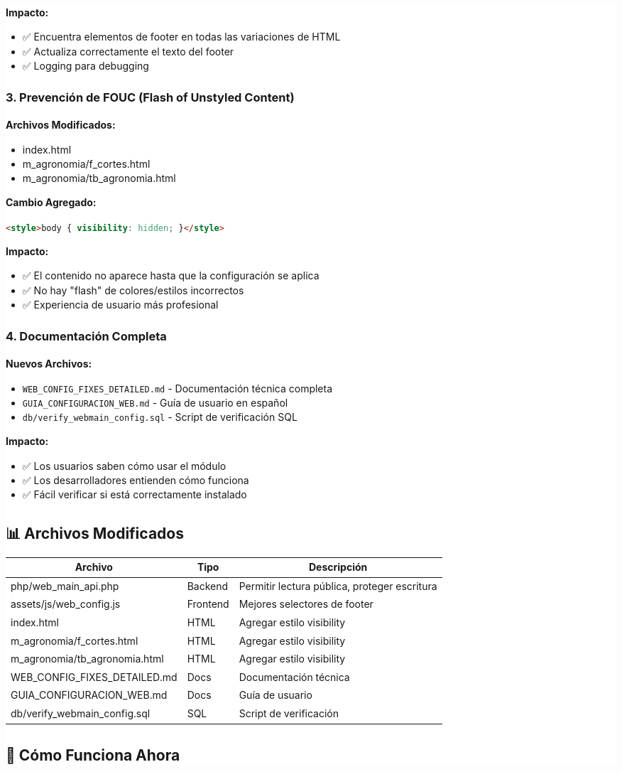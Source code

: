 **Impacto:**
- ✅ Encuentra elementos de footer en todas las variaciones de HTML
- ✅ Actualiza correctamente el texto del footer
- ✅ Logging para debugging

### 3. Prevención de FOUC (Flash of Unstyled Content)
**Archivos Modificados:**
- index.html
- m_agronomia/f_cortes.html
- m_agronomia/tb_agronomia.html

**Cambio Agregado:**
```html
<style>body { visibility: hidden; }</style>
```

**Impacto:**
- ✅ El contenido no aparece hasta que la configuración se aplica
- ✅ No hay "flash" de colores/estilos incorrectos
- ✅ Experiencia de usuario más profesional

### 4. Documentación Completa
**Nuevos Archivos:**
- `WEB_CONFIG_FIXES_DETAILED.md` - Documentación técnica completa
- `GUIA_CONFIGURACION_WEB.md` - Guía de usuario en español
- `db/verify_webmain_config.sql` - Script de verificación SQL

**Impacto:**
- ✅ Los usuarios saben cómo usar el módulo
- ✅ Los desarrolladores entienden cómo funciona
- ✅ Fácil verificar si está correctamente instalado

## 📊 Archivos Modificados

| Archivo | Tipo | Descripción |
|---------|------|-------------|
| php/web_main_api.php | Backend | Permitir lectura pública, proteger escritura |
| assets/js/web_config.js | Frontend | Mejores selectores de footer |
| index.html | HTML | Agregar estilo visibility |
| m_agronomia/f_cortes.html | HTML | Agregar estilo visibility |
| m_agronomia/tb_agronomia.html | HTML | Agregar estilo visibility |
| WEB_CONFIG_FIXES_DETAILED.md | Docs | Documentación técnica |
| GUIA_CONFIGURACION_WEB.md | Docs | Guía de usuario |
| db/verify_webmain_config.sql | SQL | Script de verificación |

## 🚀 Cómo Funciona Ahora
